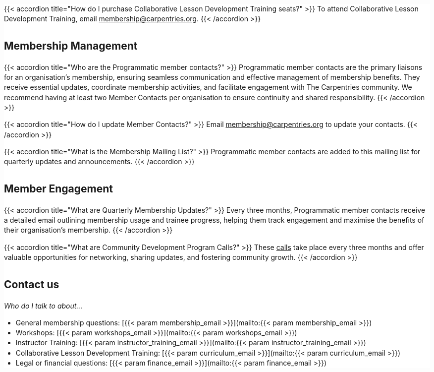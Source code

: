 {{< accordion title="How do I purchase Collaborative Lesson Development Training seats?" >}}
To attend Collaborative Lesson Development Training, email [membership@carpentries.org](mailto:membership@carpentries.org). 
{{< /accordion >}}


## Membership Management

{{< accordion title="Who are the Programmatic member contacts?" >}}
Programmatic member contacts are the primary liaisons for an organisation’s membership, ensuring seamless communication and effective management of membership benefits. They receive essential updates, coordinate membership activities, and facilitate engagement with The Carpentries community. We recommend having at least two Member Contacts per organisation to ensure continuity and shared responsibility.
{{< /accordion >}}

{{< accordion title="How do I update Member Contacts?" >}}
Email [membership@carpentries.org](mailto:membership@carpentries.org) to update your contacts.
{{< /accordion >}}

{{< accordion title="What is the Membership Mailing List?" >}}
Programmatic member contacts are added to this mailing list for quarterly updates and announcements.
{{< /accordion >}}

## Member Engagement

{{< accordion title="What are Quarterly Membership Updates?" >}}
Every three months, Programmatic member contacts receive a detailed email outlining membership usage and trainee progress, helping them track engagement and maximise the benefits of their organisation’s membership.
{{< /accordion >}}

{{< accordion title="What are Community Development Program Calls?" >}}
These [calls](https://pad.carpentries.org/community-development-program) take place every three months and offer valuable opportunities for networking, sharing updates, and fostering community growth.
{{< /accordion >}}

## Contact us
*Who do I talk to about...*

 * General membership questions: [{{< param membership_email >}}](mailto:{{< param membership_email >}})
 * Workshops: [{{< param workshops_email >}}](mailto:{{< param workshops_email >}})
 * Instructor Training:  [{{< param instructor_training_email >}}](mailto:{{< param instructor_training_email >}})
 * Collaborative Lesson Development Training: [{{< param curriculum_email >}}](mailto:{{< param curriculum_email >}})
 * Legal or financial questions: [{{< param finance_email >}}](mailto:{{< param finance_email >}})
